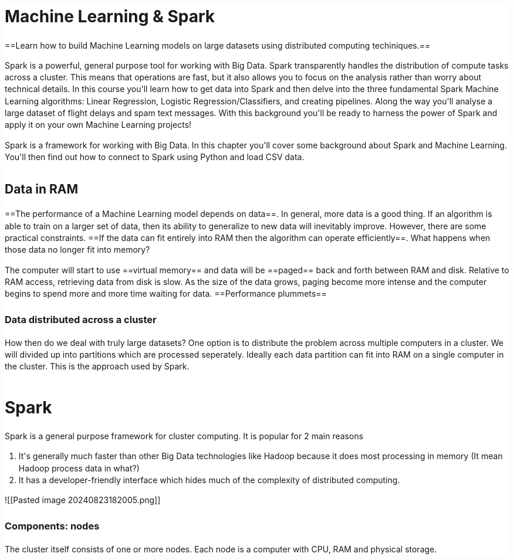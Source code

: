 # Machine Learning & Spark

==Learn how to build Machine Learning models on large datasets using distributed computing techiniques.==

Spark is a powerful, general purpose tool for working with Big Data. Spark transparently handles the distribution of compute tasks across a cluster. This means that operations are fast, but it also allows you to focus on the analysis rather than worry about technical details. In this course you'll learn how to get data into Spark and then delve into the three fundamental Spark Machine Learning algorithms: Linear Regression, Logistic Regression/Classifiers, and creating pipelines. Along the way you'll analyse a large dataset of flight delays and spam text messages. With this background you'll be ready to harness the power of Spark and apply it on your own Machine Learning projects!

Spark is a framework for working with Big Data. In this chapter you'll cover some background about Spark and Machine Learning. You'll then find out how to connect to Spark using Python and load CSV data.

## Data in RAM


==The performance of a Machine Learning model depends on data==. In general, more data is a good thing. If an algorithm is able to train on a larger set of data, then its ability to generalize to new data will inevitably improve. However, there are some practical constraints. ==If the data can fit entirely into RAM then the algorithm can operate efficiently==. What happens when those data no longer fit into memory?

The computer will start to use ==virtual memory== and data will be ==paged== back and forth between RAM and disk. Relative to RAM access, retrieving data from disk is slow. As the size of the data grows, paging become more intense and the computer begins to spend more and more time waiting for data. ==Performance plummets==

### Data distributed across a cluster

How then do we deal with truly large datasets? One option is to distribute the problem across multiple computers in a cluster. We will divided up into partitions which are processed seperately. Ideally each data partition can fit into RAM on a single computer in the cluster. This is the approach used by Spark.
# Spark

Spark is a general purpose framework for cluster computing. It is popular for 2 main reasons

1. It's generally much faster than other Big Data technologies like Hadoop because it does most processing in memory (It mean Hadoop process data in what?)
2. It has a developer-friendly interface which hides much of the complexity of distributed computing.

![[Pasted image 20240823182005.png]]
### Components: nodes

The cluster itself consists of one or more nodes. Each node is a computer with CPU, RAM and physical storage.
